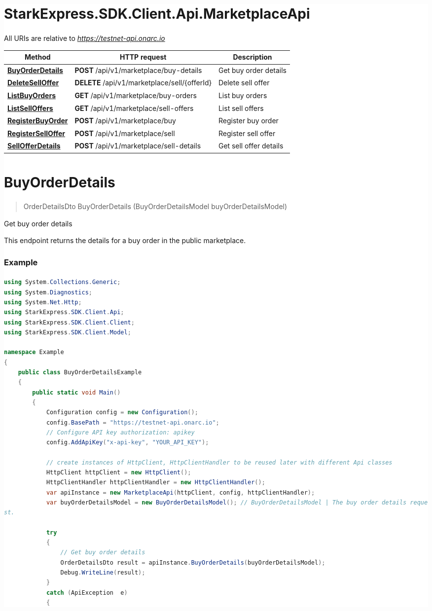 # StarkExpress.SDK.Client.Api.MarketplaceApi

All URIs are relative to *https://testnet-api.onarc.io*

| Method | HTTP request | Description |
|--------|--------------|-------------|
| [**BuyOrderDetails**](MarketplaceApi.md#buyorderdetails) | **POST** /api/v1/marketplace/buy-details | Get buy order details |
| [**DeleteSellOffer**](MarketplaceApi.md#deleteselloffer) | **DELETE** /api/v1/marketplace/sell/{offerId} | Delete sell offer |
| [**ListBuyOrders**](MarketplaceApi.md#listbuyorders) | **GET** /api/v1/marketplace/buy-orders | List buy orders |
| [**ListSellOffers**](MarketplaceApi.md#listselloffers) | **GET** /api/v1/marketplace/sell-offers | List sell offers |
| [**RegisterBuyOrder**](MarketplaceApi.md#registerbuyorder) | **POST** /api/v1/marketplace/buy | Register buy order |
| [**RegisterSellOffer**](MarketplaceApi.md#registerselloffer) | **POST** /api/v1/marketplace/sell | Register sell offer |
| [**SellOfferDetails**](MarketplaceApi.md#sellofferdetails) | **POST** /api/v1/marketplace/sell-details | Get sell offer details |

<a name="buyorderdetails"></a>
# **BuyOrderDetails**
> OrderDetailsDto BuyOrderDetails (BuyOrderDetailsModel buyOrderDetailsModel)

Get buy order details

This endpoint returns the details for a buy order in the public marketplace.

### Example
```csharp
using System.Collections.Generic;
using System.Diagnostics;
using System.Net.Http;
using StarkExpress.SDK.Client.Api;
using StarkExpress.SDK.Client.Client;
using StarkExpress.SDK.Client.Model;

namespace Example
{
    public class BuyOrderDetailsExample
    {
        public static void Main()
        {
            Configuration config = new Configuration();
            config.BasePath = "https://testnet-api.onarc.io";
            // Configure API key authorization: apikey
            config.AddApiKey("x-api-key", "YOUR_API_KEY");

            // create instances of HttpClient, HttpClientHandler to be reused later with different Api classes
            HttpClient httpClient = new HttpClient();
            HttpClientHandler httpClientHandler = new HttpClientHandler();
            var apiInstance = new MarketplaceApi(httpClient, config, httpClientHandler);
            var buyOrderDetailsModel = new BuyOrderDetailsModel(); // BuyOrderDetailsModel | The buy order details request.

            try
            {
                // Get buy order details
                OrderDetailsDto result = apiInstance.BuyOrderDetails(buyOrderDetailsModel);
                Debug.WriteLine(result);
            }
            catch (ApiException  e)
            {
```